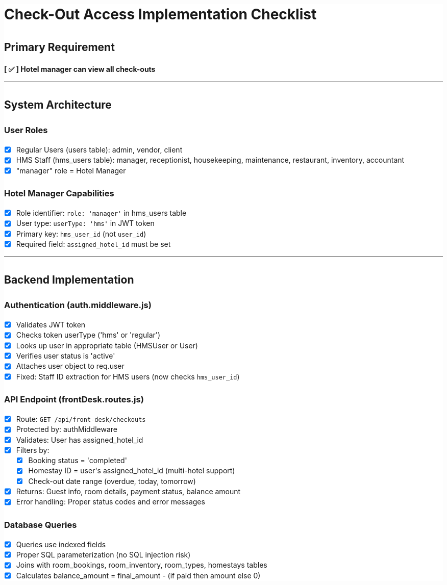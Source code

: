 # Check-Out Access Implementation Checklist

## Primary Requirement
**[ ✅ ] Hotel manager can view all check-outs**

---

## System Architecture

### User Roles
- [x] Regular Users (users table): admin, vendor, client
- [x] HMS Staff (hms_users table): manager, receptionist, housekeeping, maintenance, restaurant, inventory, accountant
- [x] "manager" role = Hotel Manager

### Hotel Manager Capabilities
- [x] Role identifier: `role: 'manager'` in hms_users table
- [x] User type: `userType: 'hms'` in JWT token
- [x] Primary key: `hms_user_id` (not `user_id`)
- [x] Required field: `assigned_hotel_id` must be set

---

## Backend Implementation

### Authentication (auth.middleware.js)
- [x] Validates JWT token
- [x] Checks token userType ('hms' or 'regular')
- [x] Looks up user in appropriate table (HMSUser or User)
- [x] Verifies user status is 'active'
- [x] Attaches user object to req.user
- [x] Fixed: Staff ID extraction for HMS users (now checks `hms_user_id`)

### API Endpoint (frontDesk.routes.js)
- [x] Route: `GET /api/front-desk/checkouts`
- [x] Protected by: authMiddleware
- [x] Validates: User has assigned_hotel_id
- [x] Filters by:
  - [x] Booking status = 'completed'
  - [x] Homestay ID = user's assigned_hotel_id (multi-hotel support)
  - [x] Check-out date range (overdue, today, tomorrow)
- [x] Returns: Guest info, room details, payment status, balance amount
- [x] Error handling: Proper status codes and error messages

### Database Queries
- [x] Queries use indexed fields
- [x] Proper SQL parameterization (no SQL injection risk)
- [x] Joins with room_bookings, room_inventory, room_types, homestays tables
- [x] Calculates balance_amount = final_amount - (if paid then amount else 0)
